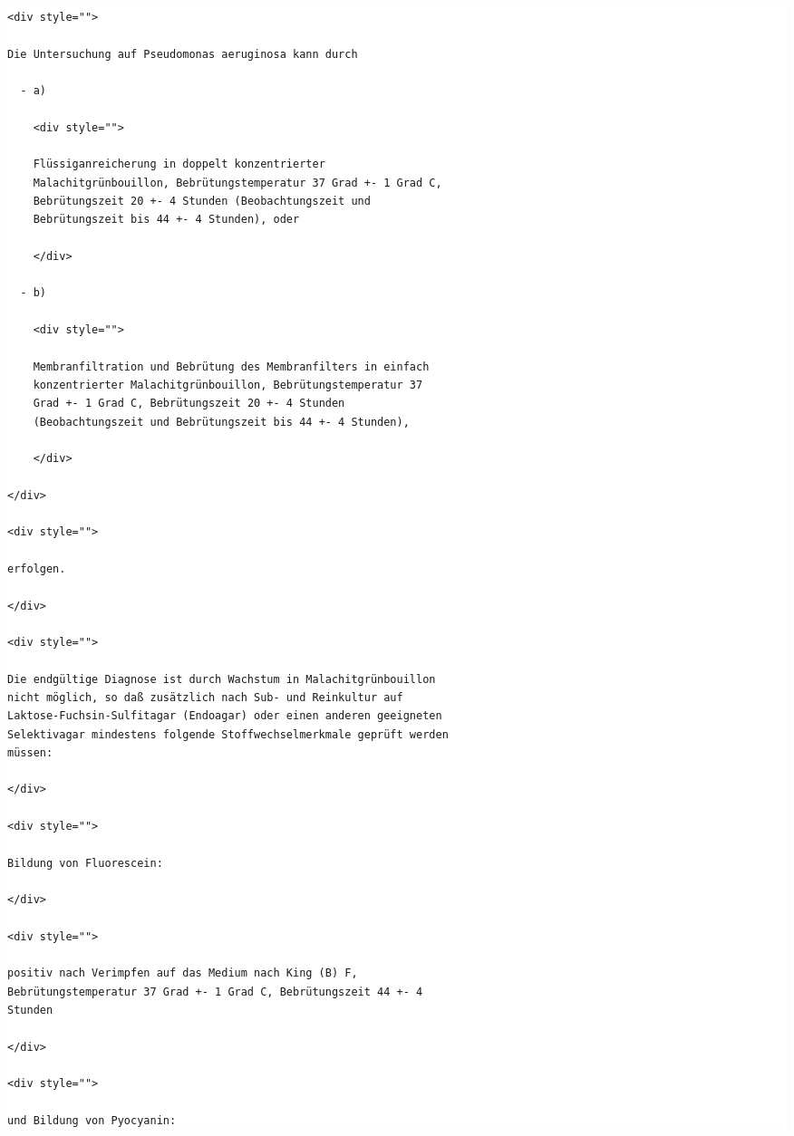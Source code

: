     <div style="">
    
    Die Untersuchung auf Pseudomonas aeruginosa kann durch
    
      - a)
        
        <div style="">
        
        Flüssiganreicherung in doppelt konzentrierter
        Malachitgrünbouillon, Bebrütungstemperatur 37 Grad +- 1 Grad C,
        Bebrütungszeit 20 +- 4 Stunden (Beobachtungszeit und
        Bebrütungszeit bis 44 +- 4 Stunden), oder
        
        </div>
    
      - b)
        
        <div style="">
        
        Membranfiltration und Bebrütung des Membranfilters in einfach
        konzentrierter Malachitgrünbouillon, Bebrütungstemperatur 37
        Grad +- 1 Grad C, Bebrütungszeit 20 +- 4 Stunden
        (Beobachtungszeit und Bebrütungszeit bis 44 +- 4 Stunden),
        
        </div>
    
    </div>
    
    <div style="">
    
    erfolgen.
    
    </div>
    
    <div style="">
    
    Die endgültige Diagnose ist durch Wachstum in Malachitgrünbouillon
    nicht möglich, so daß zusätzlich nach Sub- und Reinkultur auf
    Laktose-Fuchsin-Sulfitagar (Endoagar) oder einen anderen geeigneten
    Selektivagar mindestens folgende Stoffwechselmerkmale geprüft werden
    müssen:
    
    </div>
    
    <div style="">
    
    Bildung von Fluorescein:
    
    </div>
    
    <div style="">
    
    positiv nach Verimpfen auf das Medium nach King (B) F,
    Bebrütungstemperatur 37 Grad +- 1 Grad C, Bebrütungszeit 44 +- 4
    Stunden
    
    </div>
    
    <div style="">
    
    und Bildung von Pyocyanin:
    
